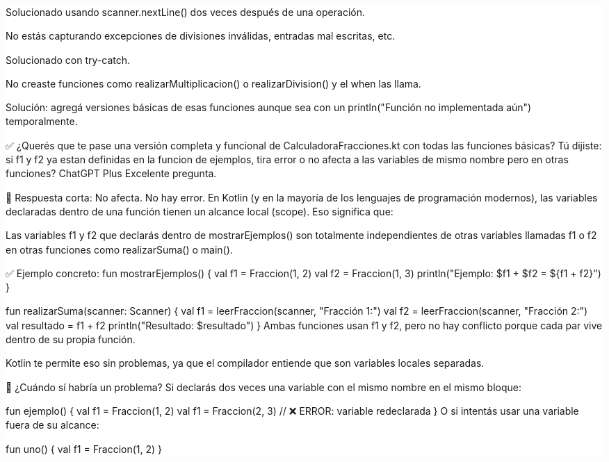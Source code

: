 Solucionado usando scanner.nextLine() dos veces después de una operación.

No estás capturando excepciones de divisiones inválidas, entradas mal escritas, etc.

Solucionado con try-catch.

No creaste funciones como realizarMultiplicacion() o realizarDivision() y el when las llama.

Solución: agregá versiones básicas de esas funciones aunque sea con un println("Función no implementada aún") temporalmente.

✅ ¿Querés que te pase una versión completa y funcional de CalculadoraFracciones.kt con todas las funciones básicas?
Tú dijiste:
si f1 y f2 ya estan definidas en la funcion de ejemplos, tira error o no afecta a las variables de mismo nombre pero en otras funciones?
ChatGPT Plus
Excelente pregunta.

🔑 Respuesta corta: No afecta. No hay error.
En Kotlin (y en la mayoría de los lenguajes de programación modernos), las variables declaradas dentro de una función tienen un alcance local (scope). Eso significa que:

Las variables f1 y f2 que declarás dentro de mostrarEjemplos() son totalmente independientes de otras variables llamadas f1 o f2 en otras funciones como realizarSuma() o main().

✅ Ejemplo concreto:
fun mostrarEjemplos() {
    val f1 = Fraccion(1, 2)
    val f2 = Fraccion(1, 3)
    println("Ejemplo: $f1 + $f2 = ${f1 + f2}")
}

fun realizarSuma(scanner: Scanner) {
    val f1 = leerFraccion(scanner, "Fracción 1:")
    val f2 = leerFraccion(scanner, "Fracción 2:")
    val resultado = f1 + f2
    println("Resultado: $resultado")
}
Ambas funciones usan f1 y f2, pero no hay conflicto porque cada par vive dentro de su propia función.

Kotlin te permite eso sin problemas, ya que el compilador entiende que son variables locales separadas.

🚫 ¿Cuándo sí habría un problema?
Si declarás dos veces una variable con el mismo nombre en el mismo bloque:

fun ejemplo() {
    val f1 = Fraccion(1, 2)
    val f1 = Fraccion(2, 3) // ❌ ERROR: variable redeclarada
}
O si intentás usar una variable fuera de su alcance:

fun uno() {
    val f1 = Fraccion(1, 2)
}
